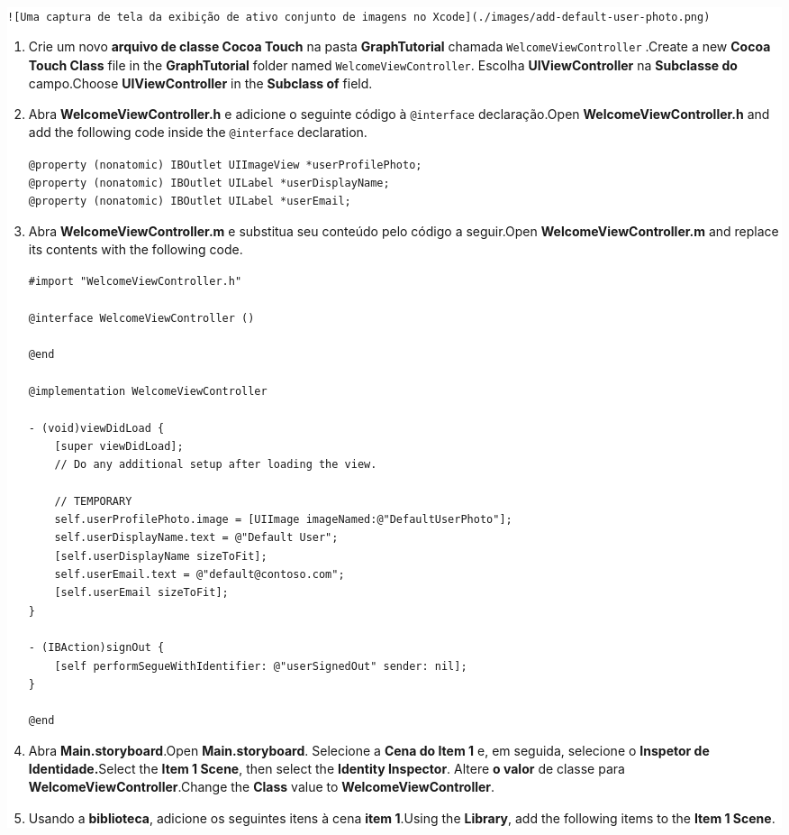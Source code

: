     ![Uma captura de tela da exibição de ativo conjunto de imagens no Xcode](./images/add-default-user-photo.png)

1. <span data-ttu-id="053ba-167">Crie um novo **arquivo de classe Cocoa Touch** na pasta **GraphTutorial** chamada `WelcomeViewController` .</span><span class="sxs-lookup"><span data-stu-id="053ba-167">Create a new **Cocoa Touch Class** file in the **GraphTutorial** folder named `WelcomeViewController`.</span></span> <span data-ttu-id="053ba-168">Escolha **UIViewController** na **Subclasse do** campo.</span><span class="sxs-lookup"><span data-stu-id="053ba-168">Choose **UIViewController** in the **Subclass of** field.</span></span>
1. <span data-ttu-id="053ba-169">Abra **WelcomeViewController.h** e adicione o seguinte código à `@interface` declaração.</span><span class="sxs-lookup"><span data-stu-id="053ba-169">Open **WelcomeViewController.h** and add the following code inside the `@interface` declaration.</span></span>

    ```objc
    @property (nonatomic) IBOutlet UIImageView *userProfilePhoto;
    @property (nonatomic) IBOutlet UILabel *userDisplayName;
    @property (nonatomic) IBOutlet UILabel *userEmail;
    ```

1. <span data-ttu-id="053ba-170">Abra **WelcomeViewController.m** e substitua seu conteúdo pelo código a seguir.</span><span class="sxs-lookup"><span data-stu-id="053ba-170">Open **WelcomeViewController.m** and replace its contents with the following code.</span></span>

    ```objc
    #import "WelcomeViewController.h"

    @interface WelcomeViewController ()

    @end

    @implementation WelcomeViewController

    - (void)viewDidLoad {
        [super viewDidLoad];
        // Do any additional setup after loading the view.

        // TEMPORARY
        self.userProfilePhoto.image = [UIImage imageNamed:@"DefaultUserPhoto"];
        self.userDisplayName.text = @"Default User";
        [self.userDisplayName sizeToFit];
        self.userEmail.text = @"default@contoso.com";
        [self.userEmail sizeToFit];
    }

    - (IBAction)signOut {
        [self performSegueWithIdentifier: @"userSignedOut" sender: nil];
    }

    @end
    ```

1. <span data-ttu-id="053ba-171">Abra **Main.storyboard**.</span><span class="sxs-lookup"><span data-stu-id="053ba-171">Open **Main.storyboard**.</span></span> <span data-ttu-id="053ba-172">Selecione a **Cena do Item 1** e, em seguida, selecione o **Inspetor de Identidade.**</span><span class="sxs-lookup"><span data-stu-id="053ba-172">Select the **Item 1 Scene**, then select the **Identity Inspector**.</span></span> <span data-ttu-id="053ba-173">Altere **o valor** de classe para **WelcomeViewController**.</span><span class="sxs-lookup"><span data-stu-id="053ba-173">Change the **Class** value to **WelcomeViewController**.</span></span>
1. <span data-ttu-id="053ba-174">Usando a **biblioteca**, adicione os seguintes itens à cena **item 1**.</span><span class="sxs-lookup"><span data-stu-id="053ba-174">Using the **Library**, add the following items to the **Item 1 Scene**.</span></span>

